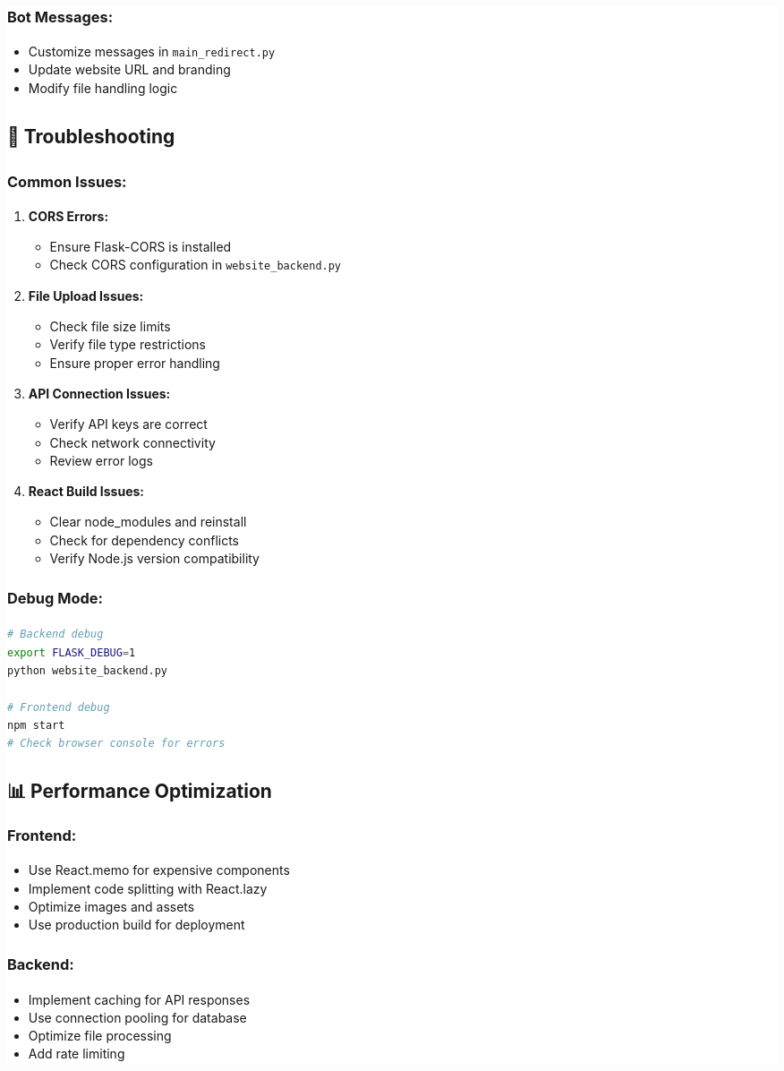 ### **Bot Messages:**
- Customize messages in `main_redirect.py`
- Update website URL and branding
- Modify file handling logic

## 🐛 Troubleshooting

### **Common Issues:**

1. **CORS Errors:**
   - Ensure Flask-CORS is installed
   - Check CORS configuration in `website_backend.py`

2. **File Upload Issues:**
   - Check file size limits
   - Verify file type restrictions
   - Ensure proper error handling

3. **API Connection Issues:**
   - Verify API keys are correct
   - Check network connectivity
   - Review error logs

4. **React Build Issues:**
   - Clear node_modules and reinstall
   - Check for dependency conflicts
   - Verify Node.js version compatibility

### **Debug Mode:**
```bash
# Backend debug
export FLASK_DEBUG=1
python website_backend.py

# Frontend debug
npm start
# Check browser console for errors
```

## 📊 Performance Optimization

### **Frontend:**
- Use React.memo for expensive components
- Implement code splitting with React.lazy
- Optimize images and assets
- Use production build for deployment

### **Backend:**
- Implement caching for API responses
- Use connection pooling for database
- Optimize file processing
- Add rate limiting
